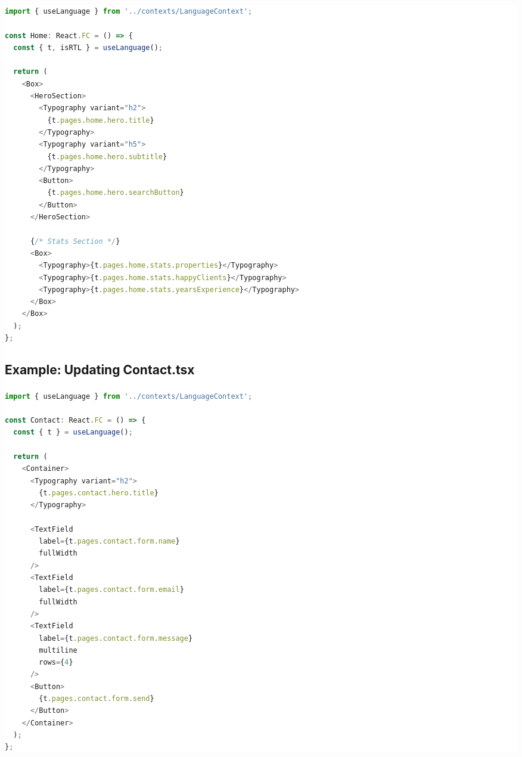 ```typescript
import { useLanguage } from '../contexts/LanguageContext';

const Home: React.FC = () => {
  const { t, isRTL } = useLanguage();
  
  return (
    <Box>
      <HeroSection>
        <Typography variant="h2">
          {t.pages.home.hero.title}
        </Typography>
        <Typography variant="h5">
          {t.pages.home.hero.subtitle}
        </Typography>
        <Button>
          {t.pages.home.hero.searchButton}
        </Button>
      </HeroSection>
      
      {/* Stats Section */}
      <Box>
        <Typography>{t.pages.home.stats.properties}</Typography>
        <Typography>{t.pages.home.stats.happyClients}</Typography>
        <Typography>{t.pages.home.stats.yearsExperience}</Typography>
      </Box>
    </Box>
  );
};
```

## Example: Updating Contact.tsx

```typescript
import { useLanguage } from '../contexts/LanguageContext';

const Contact: React.FC = () => {
  const { t } = useLanguage();
  
  return (
    <Container>
      <Typography variant="h2">
        {t.pages.contact.hero.title}
      </Typography>
      
      <TextField
        label={t.pages.contact.form.name}
        fullWidth
      />
      <TextField
        label={t.pages.contact.form.email}
        fullWidth
      />
      <TextField
        label={t.pages.contact.form.message}
        multiline
        rows={4}
      />
      <Button>
        {t.pages.contact.form.send}
      </Button>
    </Container>
  );
};
```